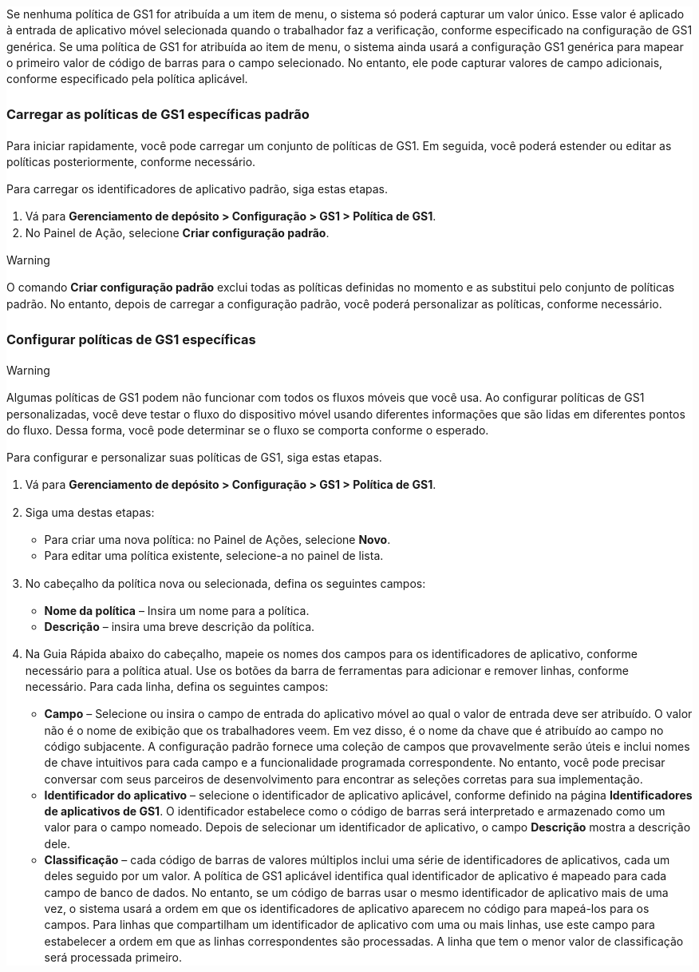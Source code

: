 Se nenhuma política de GS1 for atribuída a um item de menu, o sistema só poderá capturar um valor único. Esse valor é aplicado à entrada de aplicativo móvel selecionada quando o trabalhador faz a verificação, conforme especificado na configuração de GS1 genérica. Se uma política de GS1 for atribuída ao item de menu, o sistema ainda usará a configuração GS1 genérica para mapear o primeiro valor de código de barras para o campo selecionado. No entanto, ele pode capturar valores de campo adicionais, conforme especificado pela política aplicável.

### <a name="load-the-standard-specific-gs1-policies"></a>Carregar as políticas de GS1 específicas padrão

Para iniciar rapidamente, você pode carregar um conjunto de políticas de GS1. Em seguida, você poderá estender ou editar as políticas posteriormente, conforme necessário.

Para carregar os identificadores de aplicativo padrão, siga estas etapas.

1. Vá para **Gerenciamento de depósito \> Configuração \> GS1 \> Política de GS1**.
1. No Painel de Ação, selecione **Criar configuração padrão**.

> [!WARNING]
> O comando **Criar configuração padrão** exclui todas as políticas definidas no momento e as substitui pelo conjunto de políticas padrão. No entanto, depois de carregar a configuração padrão, você poderá personalizar as políticas, conforme necessário.

### <a name="set-up-custom-specific-gs1-policies"></a>Configurar políticas de GS1 específicas

> [!WARNING]
> Algumas políticas de GS1 podem não funcionar com todos os fluxos móveis que você usa. Ao configurar políticas de GS1 personalizadas, você deve testar o fluxo do dispositivo móvel usando diferentes informações que são lidas em diferentes pontos do fluxo. Dessa forma, você pode determinar se o fluxo se comporta conforme o esperado.

Para configurar e personalizar suas políticas de GS1, siga estas etapas.

1. Vá para **Gerenciamento de depósito \> Configuração \> GS1 \> Política de GS1**.
1. Siga uma destas etapas:

    - Para criar uma nova política: no Painel de Ações, selecione **Novo**.
    - Para editar uma política existente, selecione-a no painel de lista.

1. No cabeçalho da política nova ou selecionada, defina os seguintes campos:

    - **Nome da política** – Insira um nome para a política.
    - **Descrição** – insira uma breve descrição da política.

1. Na Guia Rápida abaixo do cabeçalho, mapeie os nomes dos campos para os identificadores de aplicativo, conforme necessário para a política atual. Use os botões da barra de ferramentas para adicionar e remover linhas, conforme necessário. Para cada linha, defina os seguintes campos:

    - **Campo** – Selecione ou insira o campo de entrada do aplicativo móvel ao qual o valor de entrada deve ser atribuído. O valor não é o nome de exibição que os trabalhadores veem. Em vez disso, é o nome da chave que é atribuído ao campo no código subjacente. A configuração padrão fornece uma coleção de campos que provavelmente serão úteis e inclui nomes de chave intuitivos para cada campo e a funcionalidade programada correspondente. No entanto, você pode precisar conversar com seus parceiros de desenvolvimento para encontrar as seleções corretas para sua implementação.
    - **Identificador do aplicativo** – selecione o identificador de aplicativo aplicável, conforme definido na página **Identificadores de aplicativos de GS1**. O identificador estabelece como o código de barras será interpretado e armazenado como um valor para o campo nomeado. Depois de selecionar um identificador de aplicativo, o campo **Descrição** mostra a descrição dele.
    - **Classificação** – cada código de barras de valores múltiplos inclui uma série de identificadores de aplicativos, cada um deles seguido por um valor. A política de GS1 aplicável identifica qual identificador de aplicativo é mapeado para cada campo de banco de dados. No entanto, se um código de barras usar o mesmo identificador de aplicativo mais de uma vez, o sistema usará a ordem em que os identificadores de aplicativo aparecem no código para mapeá-los para os campos. Para linhas que compartilham um identificador de aplicativo com uma ou mais linhas, use este campo para estabelecer a ordem em que as linhas correspondentes são processadas. A linha que tem o menor valor de classificação será processada primeiro.
